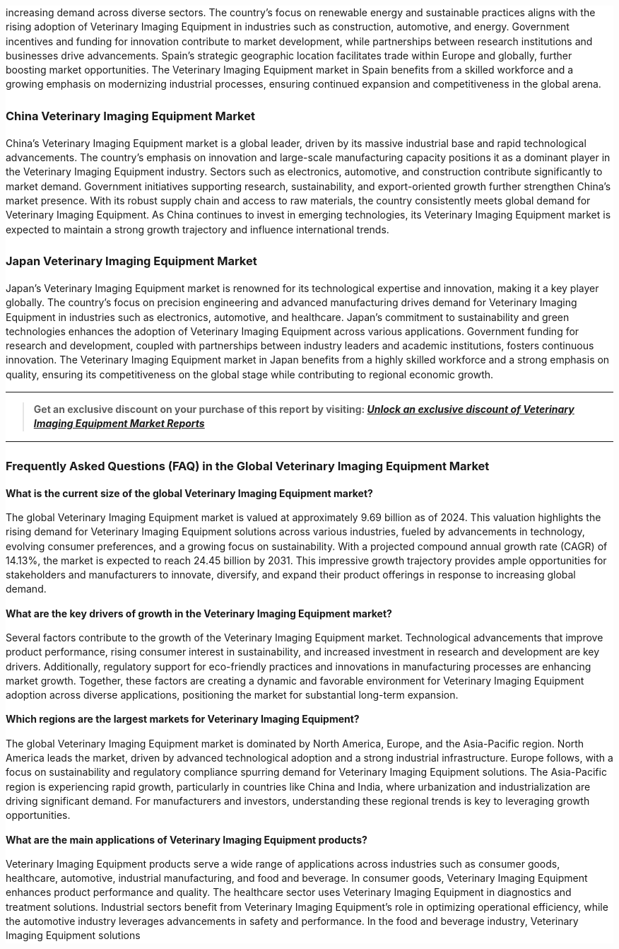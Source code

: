 increasing demand across diverse sectors. The country&rsquo;s focus on renewable energy and sustainable practices aligns with the rising adoption of Veterinary Imaging Equipment in industries such as construction, automotive, and energy. Government incentives and funding for innovation contribute to market development, while partnerships between research institutions and businesses drive advancements. Spain&rsquo;s strategic geographic location facilitates trade within Europe and globally, further boosting market opportunities. The Veterinary Imaging Equipment market in Spain benefits from a skilled workforce and a growing emphasis on modernizing industrial processes, ensuring continued expansion and competitiveness in the global arena.</p><h3>China Veterinary Imaging Equipment Market</h3><p>China&rsquo;s Veterinary Imaging Equipment market is a global leader, driven by its massive industrial base and rapid technological advancements. The country&rsquo;s emphasis on innovation and large-scale manufacturing capacity positions it as a dominant player in the Veterinary Imaging Equipment industry. Sectors such as electronics, automotive, and construction contribute significantly to market demand. Government initiatives supporting research, sustainability, and export-oriented growth further strengthen China&rsquo;s market presence. With its robust supply chain and access to raw materials, the country consistently meets global demand for Veterinary Imaging Equipment. As China continues to invest in emerging technologies, its Veterinary Imaging Equipment market is expected to maintain a strong growth trajectory and influence international trends.</p><h3>Japan Veterinary Imaging Equipment Market</h3><p>Japan&rsquo;s Veterinary Imaging Equipment market is renowned for its technological expertise and innovation, making it a key player globally. The country&rsquo;s focus on precision engineering and advanced manufacturing drives demand for Veterinary Imaging Equipment in industries such as electronics, automotive, and healthcare. Japan&rsquo;s commitment to sustainability and green technologies enhances the adoption of Veterinary Imaging Equipment across various applications. Government funding for research and development, coupled with partnerships between industry leaders and academic institutions, fosters continuous innovation. The Veterinary Imaging Equipment market in Japan benefits from a highly skilled workforce and a strong emphasis on quality, ensuring its competitiveness on the global stage while contributing to regional economic growth.</p><hr /><blockquote><p><strong>Get an exclusive discount on your purchase of this report by visiting: <em><a href="://marketresearchpulse.com/ask-for-discount/6013?utm_source=Github&amp;utm_medium=019">Unlock an exclusive discount of Veterinary Imaging Equipment Market Reports</a></em>&nbsp;</strong></p></blockquote><hr /><h3>Frequently Asked Questions (FAQ) in the Global Veterinary Imaging Equipment Market</h3><p><strong>What is the current size of the global Veterinary Imaging Equipment market?</strong></p><p>The global Veterinary Imaging Equipment market is valued at approximately 9.69 billion as of 2024. This valuation highlights the rising demand for Veterinary Imaging Equipment solutions across various industries, fueled by advancements in technology, evolving consumer preferences, and a growing focus on sustainability. With a projected compound annual growth rate (CAGR) of 14.13%, the market is expected to reach 24.45 billion by 2031. This impressive growth trajectory provides ample opportunities for stakeholders and manufacturers to innovate, diversify, and expand their product offerings in response to increasing global demand.</p><p><strong>What are the key drivers of growth in the Veterinary Imaging Equipment market?</strong></p><p>Several factors contribute to the growth of the Veterinary Imaging Equipment market. Technological advancements that improve product performance, rising consumer interest in sustainability, and increased investment in research and development are key drivers. Additionally, regulatory support for eco-friendly practices and innovations in manufacturing processes are enhancing market growth. Together, these factors are creating a dynamic and favorable environment for Veterinary Imaging Equipment adoption across diverse applications, positioning the market for substantial long-term expansion.</p><p><strong>Which regions are the largest markets for Veterinary Imaging Equipment?</strong></p><p>The global Veterinary Imaging Equipment market is dominated by North America, Europe, and the Asia-Pacific region. North America leads the market, driven by advanced technological adoption and a strong industrial infrastructure. Europe follows, with a focus on sustainability and regulatory compliance spurring demand for Veterinary Imaging Equipment solutions. The Asia-Pacific region is experiencing rapid growth, particularly in countries like China and India, where urbanization and industrialization are driving significant demand. For manufacturers and investors, understanding these regional trends is key to leveraging growth opportunities.</p><p><strong>What are the main applications of Veterinary Imaging Equipment products?</strong></p><p>Veterinary Imaging Equipment products serve a wide range of applications across industries such as consumer goods, healthcare, automotive, industrial manufacturing, and food and beverage. In consumer goods, Veterinary Imaging Equipment enhances product performance and quality. The healthcare sector uses Veterinary Imaging Equipment in diagnostics and treatment solutions. Industrial sectors benefit from Veterinary Imaging Equipment&rsquo;s role in optimizing operational efficiency, while the automotive industry leverages advancements in safety and performance. In the food and beverage industry, Veterinary Imaging Equipment solutions
